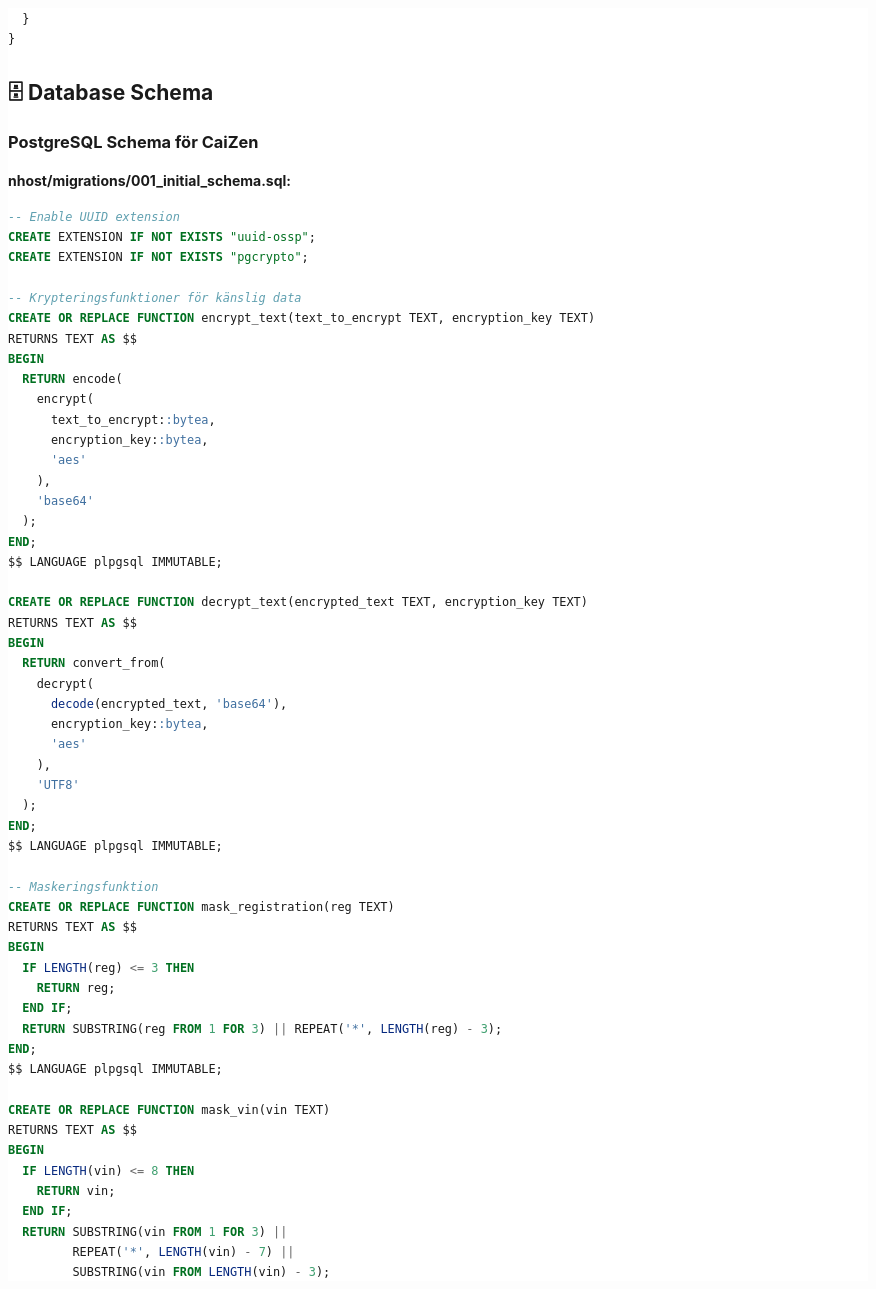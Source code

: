```typescript
  }
}
```

## 🗄️ Database Schema

### PostgreSQL Schema för CaiZen

**nhost/migrations/001_initial_schema.sql:**
```sql
-- Enable UUID extension
CREATE EXTENSION IF NOT EXISTS "uuid-ossp";
CREATE EXTENSION IF NOT EXISTS "pgcrypto";

-- Krypteringsfunktioner för känslig data
CREATE OR REPLACE FUNCTION encrypt_text(text_to_encrypt TEXT, encryption_key TEXT)
RETURNS TEXT AS $$
BEGIN
  RETURN encode(
    encrypt(
      text_to_encrypt::bytea,
      encryption_key::bytea,
      'aes'
    ),
    'base64'
  );
END;
$$ LANGUAGE plpgsql IMMUTABLE;

CREATE OR REPLACE FUNCTION decrypt_text(encrypted_text TEXT, encryption_key TEXT)
RETURNS TEXT AS $$
BEGIN
  RETURN convert_from(
    decrypt(
      decode(encrypted_text, 'base64'),
      encryption_key::bytea,
      'aes'
    ),
    'UTF8'
  );
END;
$$ LANGUAGE plpgsql IMMUTABLE;

-- Maskeringsfunktion
CREATE OR REPLACE FUNCTION mask_registration(reg TEXT)
RETURNS TEXT AS $$
BEGIN
  IF LENGTH(reg) <= 3 THEN
    RETURN reg;
  END IF;
  RETURN SUBSTRING(reg FROM 1 FOR 3) || REPEAT('*', LENGTH(reg) - 3);
END;
$$ LANGUAGE plpgsql IMMUTABLE;

CREATE OR REPLACE FUNCTION mask_vin(vin TEXT)
RETURNS TEXT AS $$
BEGIN
  IF LENGTH(vin) <= 8 THEN
    RETURN vin;
  END IF;
  RETURN SUBSTRING(vin FROM 1 FOR 3) || 
         REPEAT('*', LENGTH(vin) - 7) || 
         SUBSTRING(vin FROM LENGTH(vin) - 3);
```